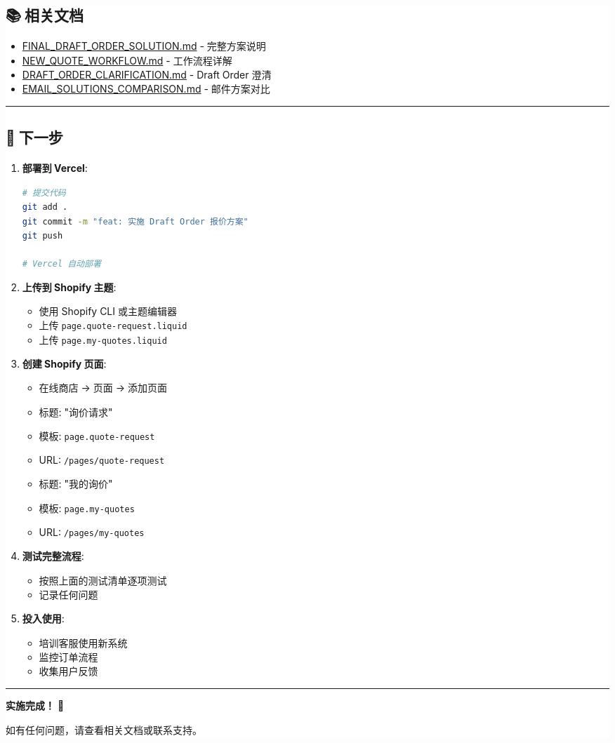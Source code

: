 
## 📚 相关文档

- [FINAL_DRAFT_ORDER_SOLUTION.md](./FINAL_DRAFT_ORDER_SOLUTION.md) - 完整方案说明
- [NEW_QUOTE_WORKFLOW.md](./NEW_QUOTE_WORKFLOW.md) - 工作流程详解
- [DRAFT_ORDER_CLARIFICATION.md](./DRAFT_ORDER_CLARIFICATION.md) - Draft Order 澄清
- [EMAIL_SOLUTIONS_COMPARISON.md](./EMAIL_SOLUTIONS_COMPARISON.md) - 邮件方案对比

---

## 🎯 下一步

1. **部署到 Vercel**:
   ```bash
   # 提交代码
   git add .
   git commit -m "feat: 实施 Draft Order 报价方案"
   git push
   
   # Vercel 自动部署
   ```

2. **上传到 Shopify 主题**:
   - 使用 Shopify CLI 或主题编辑器
   - 上传 `page.quote-request.liquid`
   - 上传 `page.my-quotes.liquid`

3. **创建 Shopify 页面**:
   - 在线商店 → 页面 → 添加页面
   - 标题: "询价请求"
   - 模板: `page.quote-request`
   - URL: `/pages/quote-request`
   
   - 标题: "我的询价"
   - 模板: `page.my-quotes`
   - URL: `/pages/my-quotes`

4. **测试完整流程**:
   - 按照上面的测试清单逐项测试
   - 记录任何问题

5. **投入使用**:
   - 培训客服使用新系统
   - 监控订单流程
   - 收集用户反馈

---

**实施完成！** 🎉

如有任何问题，请查看相关文档或联系支持。

